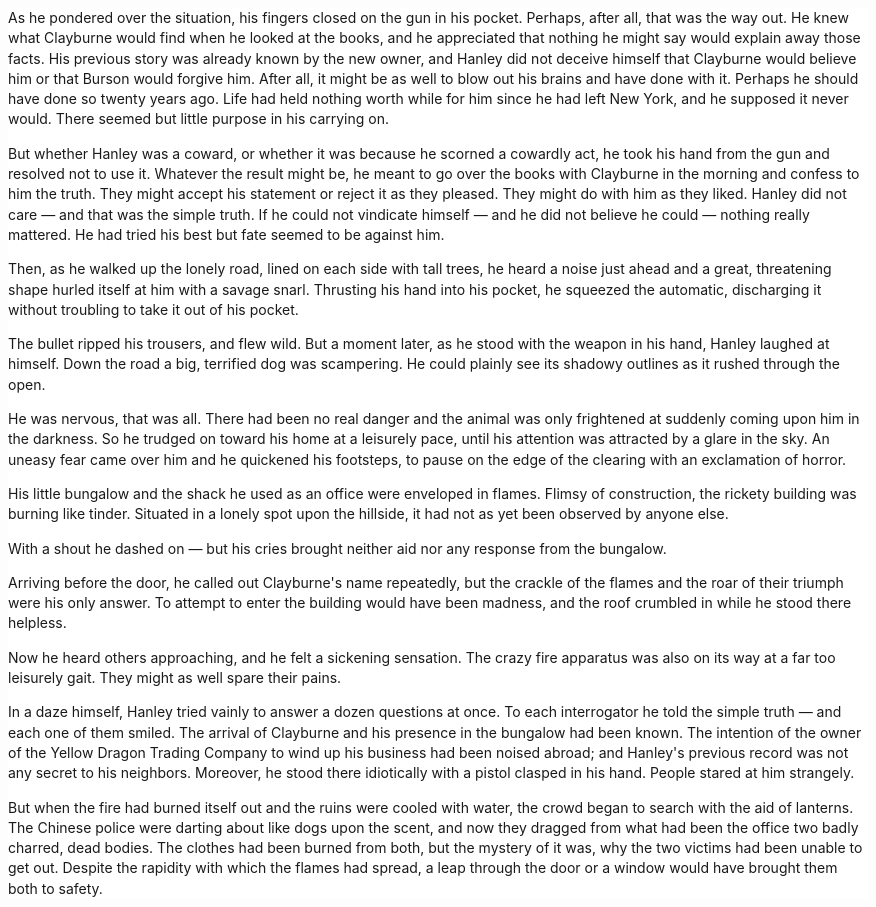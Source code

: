 As he pondered over the situation, his fingers closed on the gun in his pocket. Perhaps, after all, that was the way out. He knew what Clayburne would find when he looked at the books, and he appreciated that nothing he might say would explain away those facts. His previous story was already known by the new owner, and Hanley did not deceive himself that Clayburne would believe him or that Burson would forgive him. After all, it might be as well to blow out his brains and have done with it. Perhaps he should have done so twenty years ago. Life had held nothing worth while for him since he had left New York, and he supposed it never would. There seemed but little purpose in his carrying on.

But whether Hanley was a coward, or whether it was because he scorned a cowardly act, he took his hand from the gun and resolved not to use it. Whatever the result might be, he meant to go over the books with Clayburne in the morning and confess to him the truth. They might accept his statement or reject it as they pleased. They might do with him as they liked. Hanley did not care — and that was the simple truth. If he could not vindicate himself — and he did not believe he could — nothing really mattered. He had tried his best but fate seemed to be against him.

Then, as he walked up the lonely road, lined on each side with tall trees, he heard a noise just ahead and a great, threatening shape hurled itself at him with a savage snarl. Thrusting his hand into his pocket, he squeezed the automatic, discharging it without troubling to take it out of his pocket.

The bullet ripped his trousers, and flew wild. But a moment later, as he stood with the weapon in his hand, Hanley laughed at himself. Down the road a big, terrified dog was scampering. He could plainly see its shadowy outlines as it rushed through the open.

He was nervous, that was all. There had been no real danger and the animal was only frightened at suddenly coming upon him in the darkness. So he trudged on toward his home at a leisurely pace, until his attention was attracted by a glare in the sky. An uneasy fear came over him and he quickened his footsteps, to pause on the edge of the clearing with an exclamation of horror.

His little bungalow and the shack he used as an office were enveloped in flames. Flimsy of construction, the rickety building was burning like tinder. Situated in a lonely spot upon the hillside, it had not as yet been observed by anyone else.

With a shout he dashed on — but his cries brought neither aid nor any response from the bungalow.

Arriving before the door, he called out Clayburne&#39;s name repeatedly, but the crackle of the flames and the roar of their triumph were his only answer. To attempt to enter the building would have been madness, and the roof crumbled in while he stood there helpless.

Now he heard others approaching, and he felt a sickening sensation. The crazy fire apparatus was also on its way at a far too leisurely gait. They might as well spare their pains.

In a daze himself, Hanley tried vainly to answer a dozen questions at once. To each interrogator he told the simple truth — and each one of them smiled. The arrival of Clayburne and his presence in the bungalow had been known. The intention of the owner of the Yellow Dragon Trading Company to wind up his business had been noised abroad; and Hanley&#39;s previous record was not any secret to his neighbors. Moreover, he stood there idiotically with a pistol clasped in his hand. People stared at him strangely.

But when the fire had burned itself out and the ruins were cooled with water, the crowd began to search with the aid of lanterns. The Chinese police were darting about like dogs upon the scent, and now they dragged from what had been the office two badly charred, dead bodies. The clothes had been burned from both, but the mystery of it was, why the two victims had been unable to get out. Despite the rapidity with which the flames had spread, a leap through the door or a window would have brought them both to safety.
